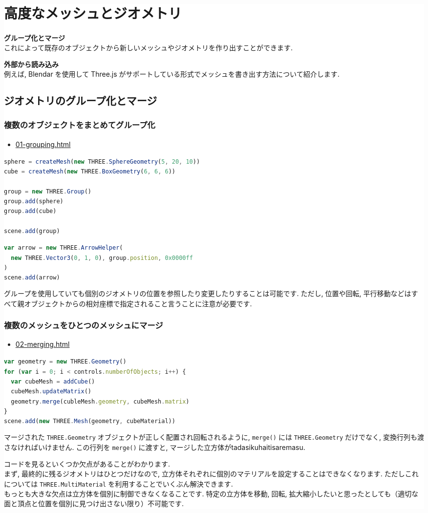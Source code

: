 # 高度なメッシュとジオメトリ

__グループ化とマージ__<br>
これによって既存のオブジェクトから新しいメッシュやジオメトリを作り出すことができます.

__外部から読み込み__<br>
例えば, Blendar を使用して Three.js がサポートしている形式でメッシュを書き出す方法について紹介します.

## ジオメトリのグループ化とマージ

### 複数のオブジェクトをまとめてグループ化
- [01-grouping.html](https://codepen.io/kesuiket/pen/RgoBpY)

```js
sphere = createMesh(new THREE.SphereGeometry(5, 20, 10))
cube = createMesh(new THREE.BoxGeometry(6, 6, 6))

group = new THREE.Group()
group.add(sphere)
group.add(cube)

scene.add(group)
```

```js
var arrow = new THREE.ArrowHelper(
  new THREE.Vector3(0, 1, 0), group.position, 0x0000ff
)
scene.add(arrow)
```

グループを使用していても個別のジオメトリの位置を参照したり変更したりすることは可能です.
ただし, 位置や回転, 平行移動などはすべて親オブジェクトからの相対座標で指定されること言うことに注意が必要です.

### 複数のメッシュをひとつのメッシュにマージ
- [02-merging.html](https://codepen.io/kesuiket/pen/NgbJPJ)

```js
var geometry = new THREE.Geometry()
for (var i = 0; i < controls.numberOfObjects; i++) {
  var cubeMesh = addCube()
  cubeMesh.updateMatrix()
  geometry.merge(cubleMesh.geometry, cubeMesh.matrix)
}
scene.add(new THREE.Mesh(geometry, cubeMaterial))
```

マージされた `THREE.Geometry` オブジェクトが正しく配置され回転されるように, 
`merge()` には `THREE.Geometry` だけでなく, 変換行列も渡さなければいけません.
この行列を `merge()` に渡すと, マージした立方体がtadasikuhaitisaremasu.

コードを見るといくつか欠点があることがわかります.<br>
まず, 最終的に残るジオメトリはひとつだけなので, 立方体それぞれに個別のマテリアルを設定することはできなくなります.
ただしこれについては `THREE.MultiMaterial` を利用することでいくぶん解決できます.<br>
もっとも大きな欠点は立方体を個別に制御できなくなることです.
特定の立方体を移動, 回転, 拡大縮小したいと思ったとしても（適切な面と頂点と位置を個別に見つけ出さない限り）不可能です.
